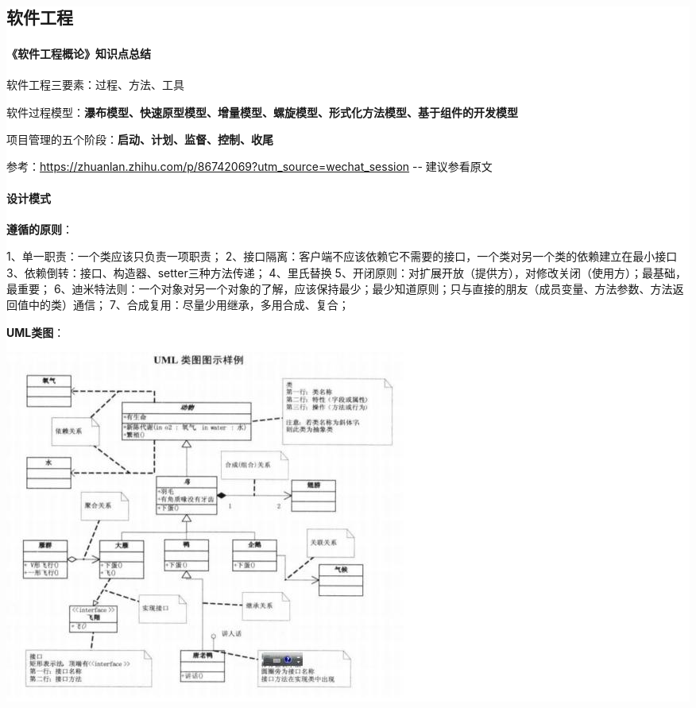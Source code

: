 #### 



## 软件工程

#### 《软件工程概论》知识点总结

软件工程三要素：过程、方法、工具

软件过程模型：**瀑布模型、快速原型模型、增量模型、螺旋模型、形式化方法模型、基于组件的开发模型**

项目管理的五个阶段：**启动、计划、监督、控制、收尾**



参考：https://zhuanlan.zhihu.com/p/86742069?utm_source=wechat_session -- 建议参看原文

#### 设计模式

**遵循的原则**：

1、单一职责：一个类应该只负责一项职责；
2、接口隔离：客户端不应该依赖它不需要的接口，一个类对另一个类的依赖建立在最小接口
3、依赖倒转：接口、构造器、setter三种方法传递；
4、里氏替换
5、开闭原则：对扩展开放（提供方），对修改关闭（使用方）；最基础，最重要；
6、迪米特法则：一个对象对另一个对象的了解，应该保持最少；最少知道原则；只与直接的朋友（成员变量、方法参数、方法返回值中的类）通信；
7、合成复用：尽量少用继承，多用合成、复合；

**UML类图**：

![](../image/UML类图示例.jpg)

